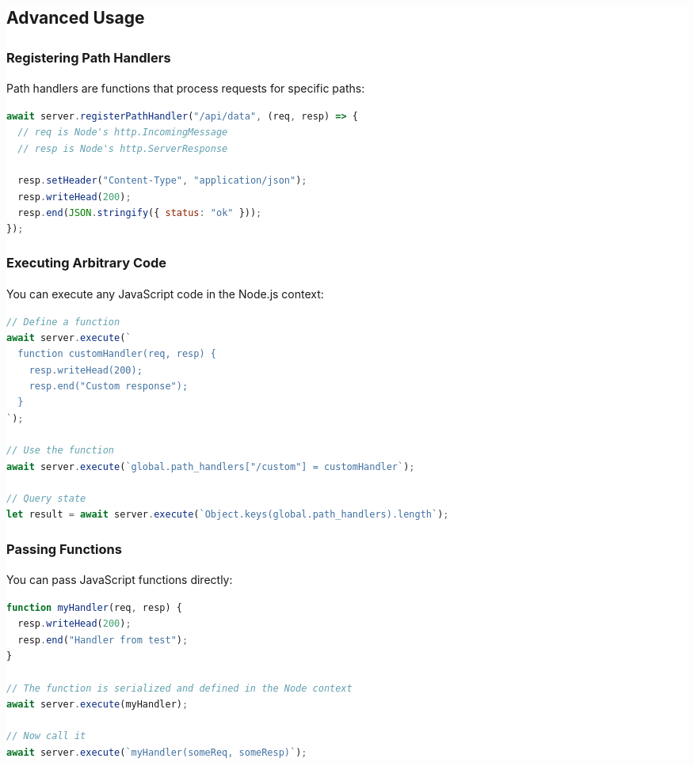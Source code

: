 ## Advanced Usage

### Registering Path Handlers

Path handlers are functions that process requests for specific paths:

```javascript
await server.registerPathHandler("/api/data", (req, resp) => {
  // req is Node's http.IncomingMessage
  // resp is Node's http.ServerResponse

  resp.setHeader("Content-Type", "application/json");
  resp.writeHead(200);
  resp.end(JSON.stringify({ status: "ok" }));
});
```

### Executing Arbitrary Code

You can execute any JavaScript code in the Node.js context:

```javascript
// Define a function
await server.execute(`
  function customHandler(req, resp) {
    resp.writeHead(200);
    resp.end("Custom response");
  }
`);

// Use the function
await server.execute(`global.path_handlers["/custom"] = customHandler`);

// Query state
let result = await server.execute(`Object.keys(global.path_handlers).length`);
```

### Passing Functions

You can pass JavaScript functions directly:

```javascript
function myHandler(req, resp) {
  resp.writeHead(200);
  resp.end("Handler from test");
}

// The function is serialized and defined in the Node context
await server.execute(myHandler);

// Now call it
await server.execute(`myHandler(someReq, someResp)`);
```
